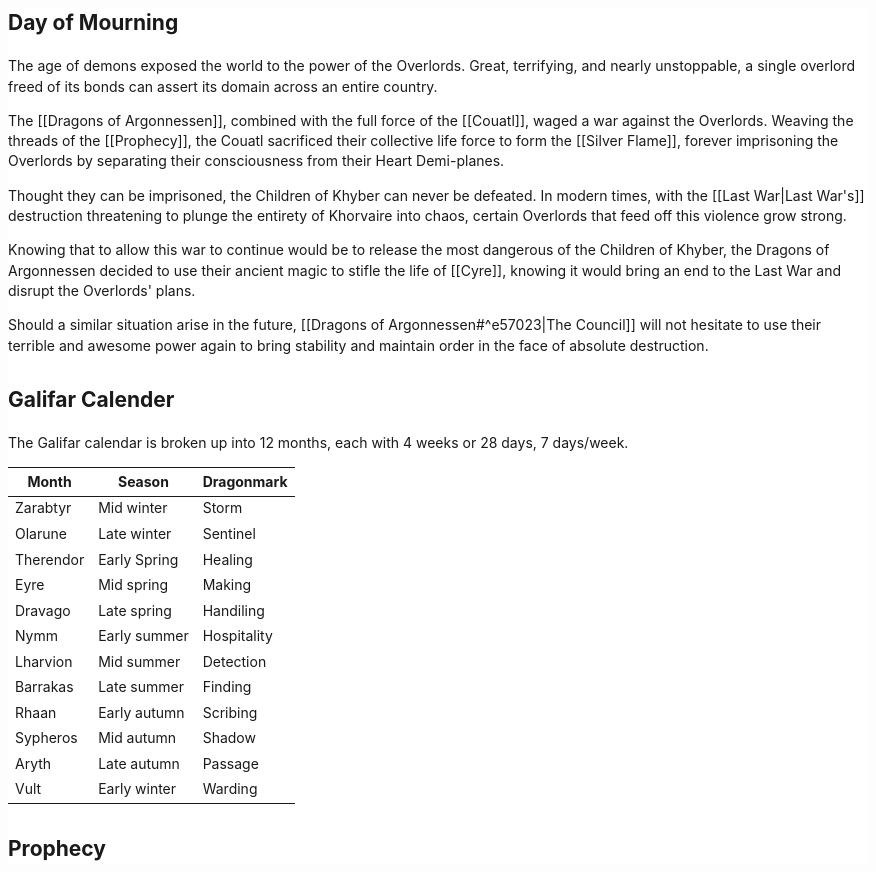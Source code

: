 

## Day of Mourning


The age of demons exposed the world to the power of the Overlords. Great, terrifying, and nearly unstoppable, a single overlord freed of its bonds can assert its domain across an entire country. 

The [[Dragons of Argonnessen]], combined with the full force of the [[Couatl]], waged a war against the Overlords. Weaving the threads of the [[Prophecy]], the Couatl sacrificed their collective life force to form the [[Silver Flame]], forever imprisoning the Overlords by separating their consciousness from their Heart Demi-planes.

Thought they can be imprisoned, the Children of Khyber can never be defeated. In modern times, with the [[Last War|Last War's]] destruction threatening to plunge the entirety of Khorvaire into chaos, certain Overlords that feed off this violence grow strong. 

Knowing that to allow this war to continue would be to release the most dangerous of the Children of Khyber, the Dragons of Argonnessen decided to use their ancient magic to stifle the life of [[Cyre]], knowing it would bring an end to the Last War and disrupt the Overlords' plans.

Should a similar situation arise in the future, [[Dragons of Argonnessen#^e57023|The Council]] will not hesitate to use their terrible and awesome power again to bring stability and maintain order in the face of absolute destruction.

## Galifar Calender


The Galifar calendar is broken up into 12 months, each with 4 weeks or 28 days, 7 days/week.

| Month     | Season       | Dragonmark  |
| --------- | ------------ | ----------- |
| Zarabtyr  | Mid winter   | Storm       |
| Olarune   | Late winter  | Sentinel    |
| Therendor | Early Spring | Healing     |
| Eyre      | Mid spring   | Making      |
| Dravago   | Late spring  | Handiling   |
| Nymm      | Early summer | Hospitality |
| Lharvion  | Mid summer   | Detection   |
| Barrakas  | Late summer  | Finding     |
| Rhaan     | Early autumn | Scribing    |
| Sypheros  | Mid autumn   | Shadow      |
| Aryth     | Late autumn  | Passage     |
| Vult      | Early winter | Warding     |

## Prophecy
